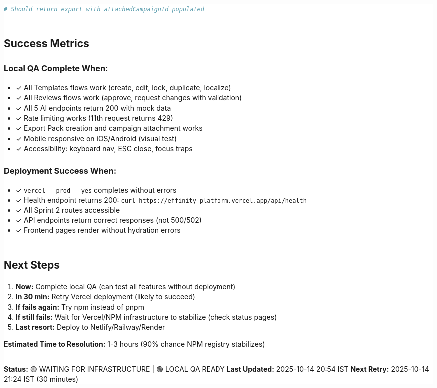 ```bash
# Should return export with attachedCampaignId populated
```

---

## Success Metrics

### Local QA Complete When:
- ✓ All Templates flows work (create, edit, lock, duplicate, localize)
- ✓ All Reviews flows work (approve, request changes with validation)
- ✓ All 5 AI endpoints return 200 with mock data
- ✓ Rate limiting works (11th request returns 429)
- ✓ Export Pack creation and campaign attachment works
- ✓ Mobile responsive on iOS/Android (visual test)
- ✓ Accessibility: keyboard nav, ESC close, focus traps

### Deployment Success When:
- ✓ `vercel --prod --yes` completes without errors
- ✓ Health endpoint returns 200: `curl https://effinity-platform.vercel.app/api/health`
- ✓ All Sprint 2 routes accessible
- ✓ API endpoints return correct responses (not 500/502)
- ✓ Frontend pages render without hydration errors

---

## Next Steps

1. **Now:** Complete local QA (can test all features without deployment)
2. **In 30 min:** Retry Vercel deployment (likely to succeed)
3. **If fails again:** Try npm instead of pnpm
4. **If still fails:** Wait for Vercel/NPM infrastructure to stabilize (check status pages)
5. **Last resort:** Deploy to Netlify/Railway/Render

**Estimated Time to Resolution:** 1-3 hours (90% chance NPM registry stabilizes)

---

**Status:** 🟡 WAITING FOR INFRASTRUCTURE | 🟢 LOCAL QA READY
**Last Updated:** 2025-10-14 20:54 IST
**Next Retry:** 2025-10-14 21:24 IST (30 minutes)
